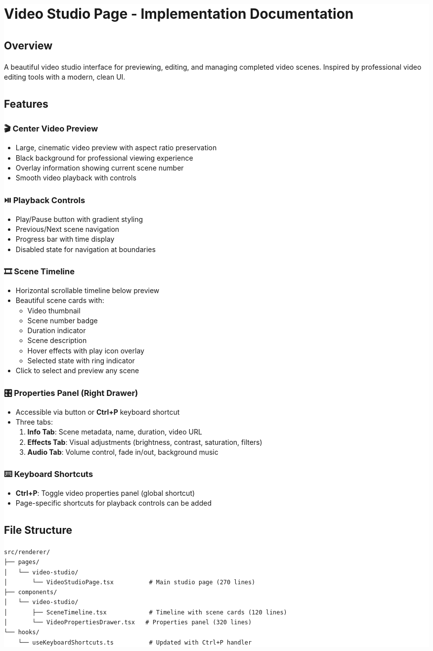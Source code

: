 # Video Studio Page - Implementation Documentation

## Overview
A beautiful video studio interface for previewing, editing, and managing completed video scenes. Inspired by professional video editing tools with a modern, clean UI.

## Features

### 🎬 **Center Video Preview**
- Large, cinematic video preview with aspect ratio preservation
- Black background for professional viewing experience
- Overlay information showing current scene number
- Smooth video playback with controls

### ⏯️ **Playback Controls**
- Play/Pause button with gradient styling
- Previous/Next scene navigation
- Progress bar with time display
- Disabled state for navigation at boundaries

### 🎞️ **Scene Timeline**
- Horizontal scrollable timeline below preview
- Beautiful scene cards with:
  - Video thumbnail
  - Scene number badge
  - Duration indicator
  - Scene description
  - Hover effects with play icon overlay
  - Selected state with ring indicator
- Click to select and preview any scene

### 🎛️ **Properties Panel (Right Drawer)**
- Accessible via button or **Ctrl+P** keyboard shortcut
- Three tabs:
  1. **Info Tab**: Scene metadata, name, duration, video URL
  2. **Effects Tab**: Visual adjustments (brightness, contrast, saturation, filters)
  3. **Audio Tab**: Volume control, fade in/out, background music

### ⌨️ **Keyboard Shortcuts**
- **Ctrl+P**: Toggle video properties panel (global shortcut)
- Page-specific shortcuts for playback controls can be added

## File Structure

```
src/renderer/
├── pages/
│   └── video-studio/
│       └── VideoStudioPage.tsx          # Main studio page (270 lines)
├── components/
│   └── video-studio/
│       ├── SceneTimeline.tsx            # Timeline with scene cards (120 lines)
│       └── VideoPropertiesDrawer.tsx   # Properties panel (320 lines)
└── hooks/
    └── useKeyboardShortcuts.ts          # Updated with Ctrl+P handler
```
